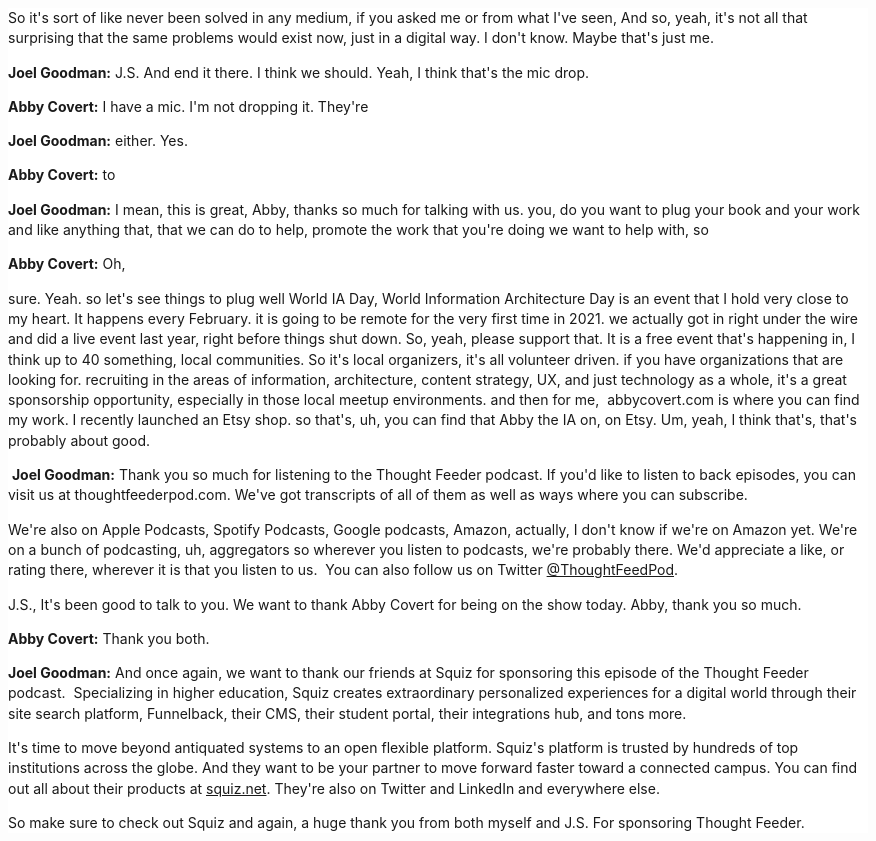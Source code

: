 So it's sort of like never been solved in any medium, if you asked me or from what I've seen, And so, yeah, it's not all that surprising that the same problems would exist now, just in a digital way. I don't know. Maybe that's just me.

**Joel Goodman:** J.S. And end it there. I think we should. Yeah, I think that's the mic drop.

**Abby Covert:** I have a mic. I'm not dropping it. They're

**Joel Goodman:** either. Yes. 

**Abby Covert:** to

**Joel Goodman:** I mean, this is great, Abby, thanks so much for talking with us. you, do you want to plug your book and your work and like anything that, that we can do to help, promote the work that you're doing we want to help with, so 

**Abby Covert:** Oh, 

sure. Yeah. so let's see things to plug well World IA Day, World Information Architecture Day is an event that I hold very close to my heart. It happens every February. it is going to be remote for the very first time in 2021. we actually got in right under the wire and did a live event last year, right before things shut down. So, yeah, please support that. It is a free event that's happening in, I think up to 40 something, local communities. So it's local organizers, it's all volunteer driven. if you have organizations that are looking for. recruiting in the areas of information, architecture, content strategy, UX, and just technology as a whole, it's a great sponsorship opportunity, especially in those local meetup environments. and then for me,  abbycovert.com is where you can find my work. I recently launched an Etsy shop. so that's, uh, you can find that Abby the IA on, on Etsy. Um, yeah, I think that's, that's probably about good.

 **Joel Goodman:** Thank you so much for listening to the Thought Feeder podcast. If you'd like to listen to back episodes, you can visit us at thoughtfeederpod.com. We've got transcripts of all of them as well as ways where you can subscribe.

We're also on Apple Podcasts, Spotify Podcasts, Google podcasts, Amazon, actually, I don't know if we're on Amazon yet. We're on a bunch of podcasting, uh, aggregators so wherever you listen to podcasts, we're probably there. We'd appreciate a like, or rating there, wherever it is that you listen to us.  You can also follow us on Twitter [@ThoughtFeedPod](https://twitter.com/ThoughtFeedPod). 

J.S., It's been good to talk to you. We want to thank Abby Covert for being on the show today. Abby, thank you so much.

**Abby Covert:** Thank you both.

**Joel Goodman:** And once again, we want to thank our friends at Squiz for sponsoring this episode of the Thought Feeder podcast.  Specializing in higher education, Squiz creates extraordinary personalized experiences for a digital world through their site search platform, Funnelback, their CMS, their student portal, their integrations hub, and tons more.

It's time to move beyond antiquated systems to an open flexible platform. Squiz's platform is trusted by hundreds of top institutions across the globe. And they want to be your partner to move forward faster toward a connected campus. You can find out all about their products at [squiz.net](https://squiz.net?utm_source=thoughtfeeder). They're also on Twitter and LinkedIn and everywhere else.

So make sure to check out Squiz and again, a huge thank you from both myself and J.S. For sponsoring Thought Feeder.
